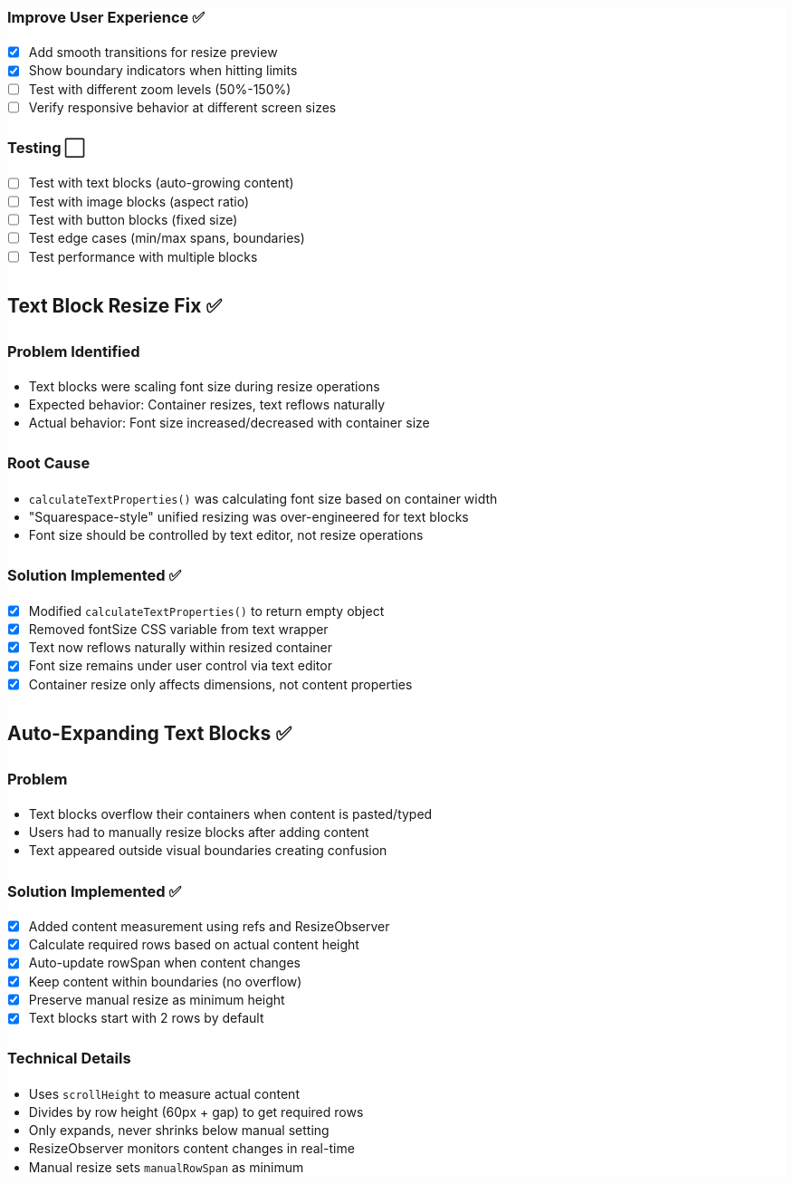 ### Improve User Experience ✅
- [x] Add smooth transitions for resize preview
- [x] Show boundary indicators when hitting limits
- [ ] Test with different zoom levels (50%-150%)
- [ ] Verify responsive behavior at different screen sizes

### Testing ⬜
- [ ] Test with text blocks (auto-growing content)
- [ ] Test with image blocks (aspect ratio)
- [ ] Test with button blocks (fixed size)
- [ ] Test edge cases (min/max spans, boundaries)
- [ ] Test performance with multiple blocks

## Text Block Resize Fix ✅

### Problem Identified
- Text blocks were scaling font size during resize operations
- Expected behavior: Container resizes, text reflows naturally
- Actual behavior: Font size increased/decreased with container size

### Root Cause
- `calculateTextProperties()` was calculating font size based on container width
- "Squarespace-style" unified resizing was over-engineered for text blocks
- Font size should be controlled by text editor, not resize operations

### Solution Implemented ✅
- [x] Modified `calculateTextProperties()` to return empty object
- [x] Removed fontSize CSS variable from text wrapper
- [x] Text now reflows naturally within resized container
- [x] Font size remains under user control via text editor
- [x] Container resize only affects dimensions, not content properties

## Auto-Expanding Text Blocks ✅

### Problem
- Text blocks overflow their containers when content is pasted/typed
- Users had to manually resize blocks after adding content
- Text appeared outside visual boundaries creating confusion

### Solution Implemented ✅
- [x] Added content measurement using refs and ResizeObserver
- [x] Calculate required rows based on actual content height
- [x] Auto-update rowSpan when content changes
- [x] Keep content within boundaries (no overflow)
- [x] Preserve manual resize as minimum height
- [x] Text blocks start with 2 rows by default

### Technical Details
- Uses `scrollHeight` to measure actual content
- Divides by row height (60px + gap) to get required rows
- Only expands, never shrinks below manual setting
- ResizeObserver monitors content changes in real-time
- Manual resize sets `manualRowSpan` as minimum
